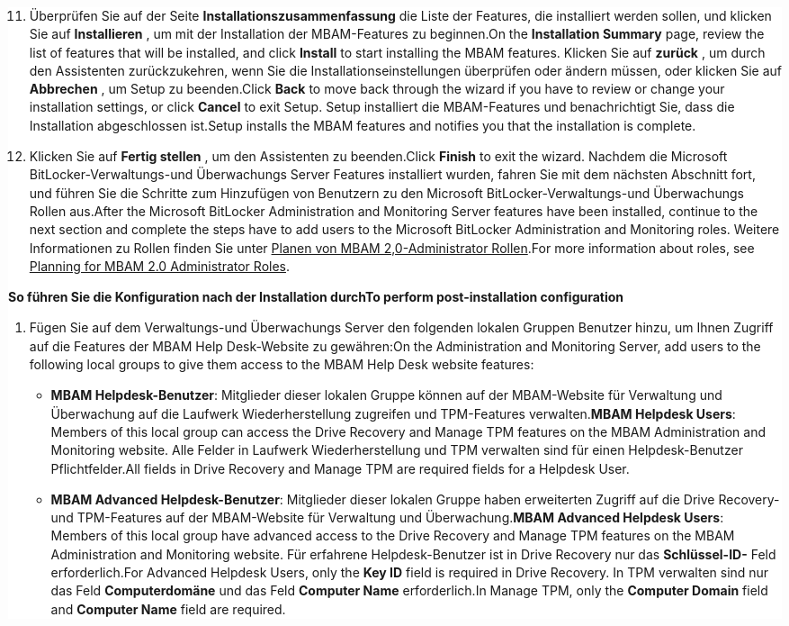 

11. <span data-ttu-id="db6be-170">Überprüfen Sie auf der Seite **Installationszusammenfassung** die Liste der Features, die installiert werden sollen, und klicken Sie auf **Installieren** , um mit der Installation der MBAM-Features zu beginnen.</span><span class="sxs-lookup"><span data-stu-id="db6be-170">On the **Installation Summary** page, review the list of features that will be installed, and click **Install** to start installing the MBAM features.</span></span> <span data-ttu-id="db6be-171">Klicken Sie auf **zurück** , um durch den Assistenten zurückzukehren, wenn Sie die Installationseinstellungen überprüfen oder ändern müssen, oder klicken Sie auf **Abbrechen** , um Setup zu beenden.</span><span class="sxs-lookup"><span data-stu-id="db6be-171">Click **Back** to move back through the wizard if you have to review or change your installation settings, or click **Cancel** to exit Setup.</span></span> <span data-ttu-id="db6be-172">Setup installiert die MBAM-Features und benachrichtigt Sie, dass die Installation abgeschlossen ist.</span><span class="sxs-lookup"><span data-stu-id="db6be-172">Setup installs the MBAM features and notifies you that the installation is complete.</span></span>

12. <span data-ttu-id="db6be-173">Klicken Sie auf **Fertig stellen** , um den Assistenten zu beenden.</span><span class="sxs-lookup"><span data-stu-id="db6be-173">Click **Finish** to exit the wizard.</span></span> <span data-ttu-id="db6be-174">Nachdem die Microsoft BitLocker-Verwaltungs-und Überwachungs Server Features installiert wurden, fahren Sie mit dem nächsten Abschnitt fort, und führen Sie die Schritte zum Hinzufügen von Benutzern zu den Microsoft BitLocker-Verwaltungs-und Überwachungs Rollen aus.</span><span class="sxs-lookup"><span data-stu-id="db6be-174">After the Microsoft BitLocker Administration and Monitoring Server features have been installed, continue to the next section and complete the steps have to add users to the Microsoft BitLocker Administration and Monitoring roles.</span></span> <span data-ttu-id="db6be-175">Weitere Informationen zu Rollen finden Sie unter [Planen von MBAM 2,0-Administrator Rollen](planning-for-mbam-20-administrator-roles-mbam-2.md).</span><span class="sxs-lookup"><span data-stu-id="db6be-175">For more information about roles, see [Planning for MBAM 2.0 Administrator Roles](planning-for-mbam-20-administrator-roles-mbam-2.md).</span></span>

**<span data-ttu-id="db6be-176">So führen Sie die Konfiguration nach der Installation durch</span><span class="sxs-lookup"><span data-stu-id="db6be-176">To perform post-installation configuration</span></span>**

1.  <span data-ttu-id="db6be-177">Fügen Sie auf dem Verwaltungs-und Überwachungs Server den folgenden lokalen Gruppen Benutzer hinzu, um Ihnen Zugriff auf die Features der MBAM Help Desk-Website zu gewähren:</span><span class="sxs-lookup"><span data-stu-id="db6be-177">On the Administration and Monitoring Server, add users to the following local groups to give them access to the MBAM Help Desk website features:</span></span>

    -   <span data-ttu-id="db6be-178">**MBAM Helpdesk-Benutzer**: Mitglieder dieser lokalen Gruppe können auf der MBAM-Website für Verwaltung und Überwachung auf die Laufwerk Wiederherstellung zugreifen und TPM-Features verwalten.</span><span class="sxs-lookup"><span data-stu-id="db6be-178">**MBAM Helpdesk Users**: Members of this local group can access the Drive Recovery and Manage TPM features on the MBAM Administration and Monitoring website.</span></span> <span data-ttu-id="db6be-179">Alle Felder in Laufwerk Wiederherstellung und TPM verwalten sind für einen Helpdesk-Benutzer Pflichtfelder.</span><span class="sxs-lookup"><span data-stu-id="db6be-179">All fields in Drive Recovery and Manage TPM are required fields for a Helpdesk User.</span></span>

    -   <span data-ttu-id="db6be-180">**MBAM Advanced Helpdesk-Benutzer**: Mitglieder dieser lokalen Gruppe haben erweiterten Zugriff auf die Drive Recovery-und TPM-Features auf der MBAM-Website für Verwaltung und Überwachung.</span><span class="sxs-lookup"><span data-stu-id="db6be-180">**MBAM Advanced Helpdesk Users**: Members of this local group have advanced access to the Drive Recovery and Manage TPM features on the MBAM Administration and Monitoring website.</span></span> <span data-ttu-id="db6be-181">Für erfahrene Helpdesk-Benutzer ist in Drive Recovery nur das **Schlüssel-ID-** Feld erforderlich.</span><span class="sxs-lookup"><span data-stu-id="db6be-181">For Advanced Helpdesk Users, only the **Key ID** field is required in Drive Recovery.</span></span> <span data-ttu-id="db6be-182">In TPM verwalten sind nur das Feld **Computerdomäne** und das Feld **Computer Name** erforderlich.</span><span class="sxs-lookup"><span data-stu-id="db6be-182">In Manage TPM, only the **Computer Domain** field and **Computer Name** field are required.</span></span>
